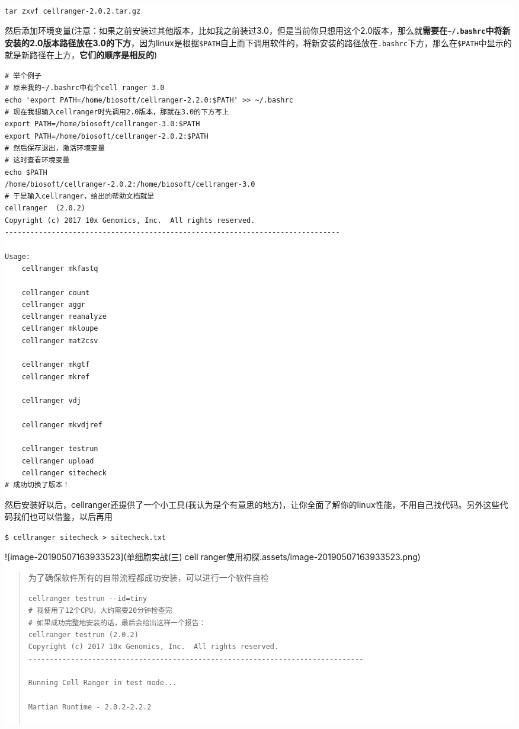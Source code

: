 ```shell
tar zxvf cellranger-2.0.2.tar.gz 
```

然后添加环境变量(注意：如果之前安装过其他版本，比如我之前装过3.0，但是当前你只想用这个2.0版本，那么就**需要在`~/.bashrc`中将新安装的2.0版本路径放在3.0的下方**，因为linux是根据`$PATH`自上而下调用软件的，将新安装的路径放在`.bashrc`下方，那么在`$PATH`中显示的就是新路径在上方，**它们的顺序是相反的**)

```shell
# 举个例子
# 原来我的~/.bashrc中有个cell ranger 3.0
echo 'export PATH=/home/biosoft/cellranger-2.2.0:$PATH' >> ~/.bashrc
# 现在我想输入cellranger时先调用2.0版本，那就在3.0的下方写上
export PATH=/home/biosoft/cellranger-3.0:$PATH
export PATH=/home/biosoft/cellranger-2.0.2:$PATH
# 然后保存退出，激活环境变量
# 这时查看环境变量
echo $PATH
/home/biosoft/cellranger-2.0.2:/home/biosoft/cellranger-3.0
# 于是输入cellranger，给出的帮助文档就是
cellranger  (2.0.2)
Copyright (c) 2017 10x Genomics, Inc.  All rights reserved.
-------------------------------------------------------------------------------

Usage:
    cellranger mkfastq

    cellranger count
    cellranger aggr
    cellranger reanalyze
    cellranger mkloupe
    cellranger mat2csv

    cellranger mkgtf
    cellranger mkref

    cellranger vdj

    cellranger mkvdjref

    cellranger testrun
    cellranger upload
    cellranger sitecheck
# 成功切换了版本！
```

然后安装好以后，cellranger还提供了一个小工具(我认为是个有意思的地方)，让你全面了解你的linux性能，不用自己找代码。另外这些代码我们也可以借鉴，以后再用

```shell
$ cellranger sitecheck > sitecheck.txt
```

![image-20190507163933523](单细胞实战(三) cell ranger使用初探.assets/image-20190507163933523.png)

> 为了确保软件所有的自带流程都成功安装，可以进行一个软件自检
>
> ```shell
> cellranger testrun --id=tiny
> # 我使用了12个CPU，大约需要20分钟检查完
> # 如果成功完整地安装的话，最后会给出这样一个报告：
> cellranger testrun (2.0.2)
> Copyright (c) 2017 10x Genomics, Inc.  All rights reserved.
> -------------------------------------------------------------------------------
> 
> Running Cell Ranger in test mode...
> 
> Martian Runtime - 2.0.2-2.2.2
>  